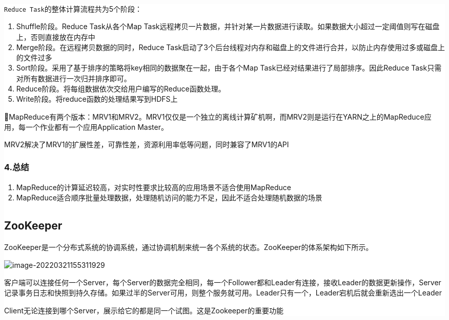 
`Reduce Task`的整体计算流程共为5个阶段：

1. Shuffle阶段。Reduce Task从各个Map Task远程拷贝一片数据，并针对某一片数据进行读取。如果数据大小超过一定阈值则写在磁盘上，否则直接放在内存中
2. Merge阶段。在远程拷贝数据的同时，Reduce Task启动了3个后台线程对内存和磁盘上的文件进行合并，以防止内存使用过多或磁盘上的文件过多
3. Sort阶段。采用了基于排序的策略将key相同的数据聚在一起，由于各个Map Task已经对结果进行了局部排序。因此Reduce Task只需对所有数据进行一次归并排序即可。
4. Reduce阶段。将每组数据依次交给用户编写的Reduce函数处理。
5. Write阶段。将reduce函数的处理结果写到HDFS上

:cherry_blossom:MapReduce有两个版本：MRV1和MRV2。MRV1仅仅是一个独立的离线计算矿机啊，而MRV2则是运行在YARN之上的MapReduce应用，每一个作业都有一个应用Application Master。

MRV2解决了MRV1的扩展性差，可靠性差，资源利用率低等问题，同时兼容了MRV1的API

### 4.总结

1. MapReduce的计算延迟较高，对实时性要求比较高的应用场景不适合使用MapReduce
2. MapReduce适合顺序批量处理数据，处理随机访问的能力不足，因此不适合处理随机数据的场景

## ZooKeeper

ZooKeeper是一个分布式系统的协调系统，通过协调机制来统一各个系统的状态。ZooKeeper的体系架构如下所示。

![image-20220321155311929](../../AppData/Roaming/Typora/typora-user-images/image-20220321155311929.png)

客户端可以连接任何一个Server，每个Server的数据完全相同，每一个Follower都和Leader有连接，接收Leader的数据更新操作，Server记录事务日志和快照到持久存储。如果过半的Server可用，则整个服务就可用。Leader只有一个，Leader宕机后就会重新选出一个Leader

Client无论连接到哪个Server，展示给它的都是同一个试图。这是Zookeeper的重要功能